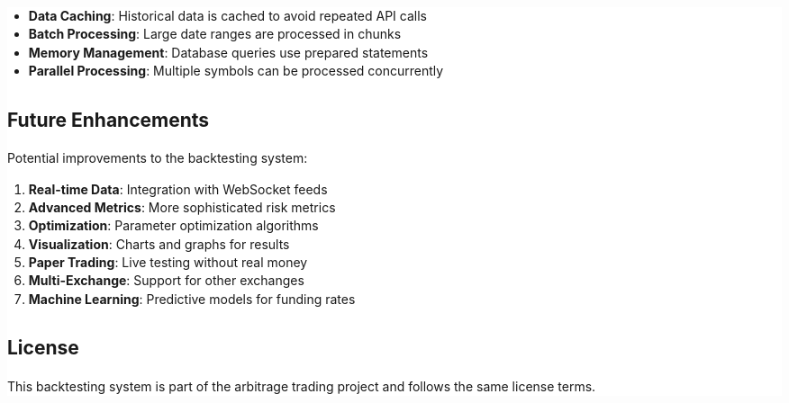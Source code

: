 - **Data Caching**: Historical data is cached to avoid repeated API calls
- **Batch Processing**: Large date ranges are processed in chunks
- **Memory Management**: Database queries use prepared statements
- **Parallel Processing**: Multiple symbols can be processed concurrently

## Future Enhancements

Potential improvements to the backtesting system:

1. **Real-time Data**: Integration with WebSocket feeds
2. **Advanced Metrics**: More sophisticated risk metrics
3. **Optimization**: Parameter optimization algorithms
4. **Visualization**: Charts and graphs for results
5. **Paper Trading**: Live testing without real money
6. **Multi-Exchange**: Support for other exchanges
7. **Machine Learning**: Predictive models for funding rates

## License

This backtesting system is part of the arbitrage trading project and follows the same license terms.
